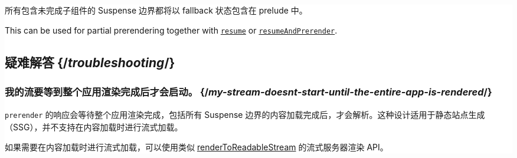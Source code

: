 所有包含未完成子组件的 Suspense 边界都将以 fallback 状态包含在 prelude 中。

This can be used for partial prerendering together with [`resume`](/reference/react-dom/server/resume) or [`resumeAndPrerender`](/reference/react-dom/static/resumeAndPrerender).

## 疑难解答 {/*troubleshooting*/}

### 我的流要等到整个应用渲染完成后才会启动。 {/*my-stream-doesnt-start-until-the-entire-app-is-rendered*/}

`prerender` 的响应会等待整个应用渲染完成，包括所有 Suspense 边界的内容加载完成后，才会解析。这种设计适用于静态站点生成（SSG），并不支持在内容加载时进行流式加载。

如果需要在内容加载时进行流式加载，可以使用类似 [renderToReadableStream](/reference/react-dom/server/renderToReadableStream) 的流式服务器渲染 API。
